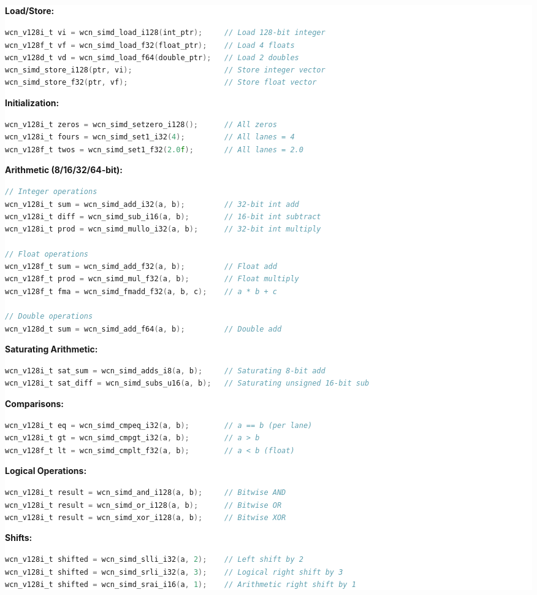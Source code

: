 **Load/Store:**
```c
wcn_v128i_t vi = wcn_simd_load_i128(int_ptr);     // Load 128-bit integer
wcn_v128f_t vf = wcn_simd_load_f32(float_ptr);    // Load 4 floats
wcn_v128d_t vd = wcn_simd_load_f64(double_ptr);   // Load 2 doubles
wcn_simd_store_i128(ptr, vi);                     // Store integer vector
wcn_simd_store_f32(ptr, vf);                      // Store float vector
```

**Initialization:**
```c
wcn_v128i_t zeros = wcn_simd_setzero_i128();      // All zeros
wcn_v128i_t fours = wcn_simd_set1_i32(4);         // All lanes = 4
wcn_v128f_t twos = wcn_simd_set1_f32(2.0f);       // All lanes = 2.0
```

**Arithmetic (8/16/32/64-bit):**
```c
// Integer operations
wcn_v128i_t sum = wcn_simd_add_i32(a, b);         // 32-bit int add
wcn_v128i_t diff = wcn_simd_sub_i16(a, b);        // 16-bit int subtract
wcn_v128i_t prod = wcn_simd_mullo_i32(a, b);      // 32-bit int multiply

// Float operations
wcn_v128f_t sum = wcn_simd_add_f32(a, b);         // Float add
wcn_v128f_t prod = wcn_simd_mul_f32(a, b);        // Float multiply
wcn_v128f_t fma = wcn_simd_fmadd_f32(a, b, c);    // a * b + c

// Double operations
wcn_v128d_t sum = wcn_simd_add_f64(a, b);         // Double add
```

**Saturating Arithmetic:**
```c
wcn_v128i_t sat_sum = wcn_simd_adds_i8(a, b);     // Saturating 8-bit add
wcn_v128i_t sat_diff = wcn_simd_subs_u16(a, b);   // Saturating unsigned 16-bit sub
```

**Comparisons:**
```c
wcn_v128i_t eq = wcn_simd_cmpeq_i32(a, b);        // a == b (per lane)
wcn_v128i_t gt = wcn_simd_cmpgt_i32(a, b);        // a > b
wcn_v128f_t lt = wcn_simd_cmplt_f32(a, b);        // a < b (float)
```

**Logical Operations:**
```c
wcn_v128i_t result = wcn_simd_and_i128(a, b);     // Bitwise AND
wcn_v128i_t result = wcn_simd_or_i128(a, b);      // Bitwise OR
wcn_v128i_t result = wcn_simd_xor_i128(a, b);     // Bitwise XOR
```

**Shifts:**
```c
wcn_v128i_t shifted = wcn_simd_slli_i32(a, 2);    // Left shift by 2
wcn_v128i_t shifted = wcn_simd_srli_i32(a, 3);    // Logical right shift by 3
wcn_v128i_t shifted = wcn_simd_srai_i16(a, 1);    // Arithmetic right shift by 1
```
